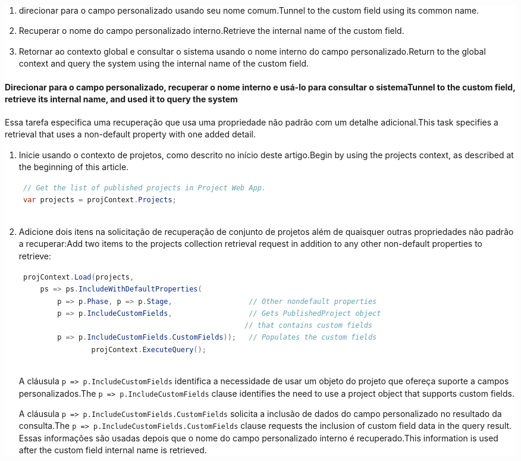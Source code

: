 1. <span data-ttu-id="01ce1-286">direcionar para o campo personalizado usando seu nome comum.</span><span class="sxs-lookup"><span data-stu-id="01ce1-286">Tunnel to the custom field using its common name.</span></span>
    
2. <span data-ttu-id="01ce1-287">Recuperar o nome do campo personalizado interno.</span><span class="sxs-lookup"><span data-stu-id="01ce1-287">Retrieve the internal name of the custom field.</span></span>
    
3. <span data-ttu-id="01ce1-288">Retornar ao contexto global e consultar o sistema usando o nome interno do campo personalizado.</span><span class="sxs-lookup"><span data-stu-id="01ce1-288">Return to the global context and query the system using the internal name of the custom field.</span></span>
    
#### <a name="tunnel-to-the-custom-field-retrieve-its-internal-name-and-used-it-to-query-the-system"></a><span data-ttu-id="01ce1-289">Direcionar para o campo personalizado, recuperar o nome interno e usá-lo para consultar o sistema</span><span class="sxs-lookup"><span data-stu-id="01ce1-289">Tunnel to the custom field, retrieve its internal name, and used it to query the system</span></span>

<span data-ttu-id="01ce1-290">Essa tarefa especifica uma recuperação que usa uma propriedade não padrão com um detalhe adicional.</span><span class="sxs-lookup"><span data-stu-id="01ce1-290">This task specifies a retrieval that uses a non-default property with one added detail.</span></span>
  
1. <span data-ttu-id="01ce1-291">Inicie usando o contexto de projetos, como descrito no início deste artigo.</span><span class="sxs-lookup"><span data-stu-id="01ce1-291">Begin by using the projects context, as described at the beginning of this article.</span></span>
    
   ```cs
    // Get the list of published projects in Project Web App.
    var projects = projContext.Projects;
    
   ```

2. <span data-ttu-id="01ce1-292">Adicione dois itens na solicitação de recuperação de conjunto de projetos além de quaisquer outras propriedades não padrão a recuperar:</span><span class="sxs-lookup"><span data-stu-id="01ce1-292">Add two items to the projects collection retrieval request in addition to any other non-default properties to retrieve:</span></span>
    
   ```cs
    projContext.Load(projects,
        ps => ps.IncludeWithDefaultProperties(
            p => p.Phase, p => p.Stage,                  // Other nondefault properties
            p => p.IncludeCustomFields,                  // Gets PublishedProject object 
                                                        // that contains custom fields
            p => p.IncludeCustomFields.CustomFields));   // Populates the custom fields
                    projContext.ExecuteQuery();
    
   ```

   <span data-ttu-id="01ce1-293">A cláusula `p => p.IncludeCustomFields` identifica a necessidade de usar um objeto do projeto que ofereça suporte a campos personalizados.</span><span class="sxs-lookup"><span data-stu-id="01ce1-293">The  `p => p.IncludeCustomFields` clause identifies the need to use a project object that supports custom fields.</span></span> 
    
   <span data-ttu-id="01ce1-294">A cláusula `p => p.IncludeCustomFields.CustomFields` solicita a inclusão de dados do campo personalizado no resultado da consulta.</span><span class="sxs-lookup"><span data-stu-id="01ce1-294">The  `p => p.IncludeCustomFields.CustomFields` clause requests the inclusion of custom field data in the query result.</span></span> <span data-ttu-id="01ce1-295">Essas informações são usadas depois que o nome do campo personalizado interno é recuperado.</span><span class="sxs-lookup"><span data-stu-id="01ce1-295">This information is used after the custom field internal name is retrieved.</span></span> 
    